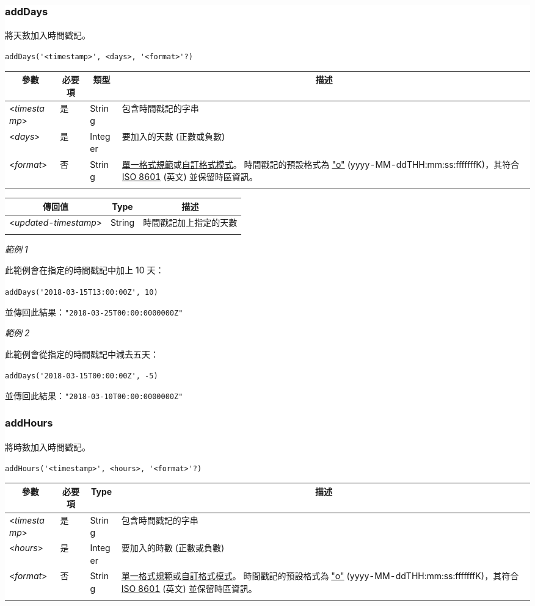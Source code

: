 ### <a name="adddays"></a>addDays

將天數加入時間戳記。

```
addDays('<timestamp>', <days>, '<format>'?)
```

| 參數 | 必要項 | 類型 | 描述 |
| --------- | -------- | ---- | ----------- |
| <*timestamp*> | 是 | String | 包含時間戳記的字串 |
| <*days*> | 是 | Integer | 要加入的天數 (正數或負數) |
| <*format*> | 否 | String | [單一格式規範](https://docs.microsoft.com/dotnet/standard/base-types/standard-date-and-time-format-strings)或[自訂格式模式](https://docs.microsoft.com/dotnet/standard/base-types/custom-date-and-time-format-strings)。 時間戳記的預設格式為 ["o"](https://docs.microsoft.com/dotnet/standard/base-types/standard-date-and-time-format-strings) (yyyy-MM-ddTHH:mm:ss:fffffffK)，其符合 [ISO 8601](https://en.wikipedia.org/wiki/ISO_8601) \(英文\) 並保留時區資訊。 |
|||||

| 傳回值 | Type | 描述 |
| ------------ | ---- | ----------- |
| <*updated-timestamp*> | String | 時間戳記加上指定的天數  |
||||

*範例 1*

此範例會在指定的時間戳記中加上 10 天：

```
addDays('2018-03-15T13:00:00Z', 10)
```

並傳回此結果：`"2018-03-25T00:00:0000000Z"`

*範例 2*

此範例會從指定的時間戳記中減去五天：

```
addDays('2018-03-15T00:00:00Z', -5)
```

並傳回此結果：`"2018-03-10T00:00:0000000Z"`

<a name="addHours"></a>

### <a name="addhours"></a>addHours

將時數加入時間戳記。

```
addHours('<timestamp>', <hours>, '<format>'?)
```

| 參數 | 必要項 | Type | 描述 |
| --------- | -------- | ---- | ----------- |
| <*timestamp*> | 是 | String | 包含時間戳記的字串 |
| <*hours*> | 是 | Integer | 要加入的時數 (正數或負數) |
| <*format*> | 否 | String | [單一格式規範](https://docs.microsoft.com/dotnet/standard/base-types/standard-date-and-time-format-strings)或[自訂格式模式](https://docs.microsoft.com/dotnet/standard/base-types/custom-date-and-time-format-strings)。 時間戳記的預設格式為 ["o"](https://docs.microsoft.com/dotnet/standard/base-types/standard-date-and-time-format-strings) (yyyy-MM-ddTHH:mm:ss:fffffffK)，其符合 [ISO 8601](https://en.wikipedia.org/wiki/ISO_8601) \(英文\) 並保留時區資訊。 |
|||||
